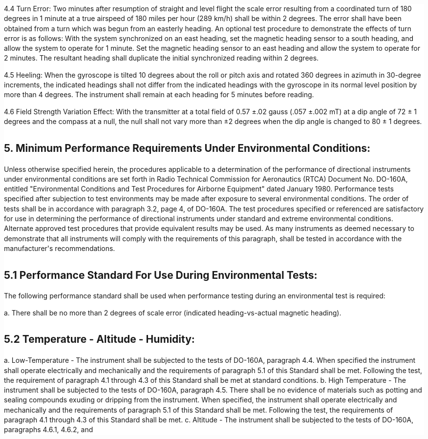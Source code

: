 4.4
Turn Error:
Two minutes after resumption of straight and level flight the scale error resulting from a coordinated turn of 180 degrees in 1 minute at a true airspeed of 180 miles per hour (289 km/h) shall be within 2 degrees. The error shall have been obtained from a turn which was begun from an easterly heading. An optional test procedure to demonstrate the effects of turn error is as follows: With the system synchronized on an east heading, set the magnetic heading sensor to a south heading, and allow the system to operate for 1 minute. Set the magnetic heading sensor to an east heading and allow the system to operate for 2 minutes. The resultant heading shall duplicate the initial synchronized reading within 2 degrees.

4.5
Heeling:
When the gyroscope is tilted 10 degrees about the roll or pitch axis and rotated 360 degrees in azimuth in 30-degree increments, the indicated headings shall not differ from the indicated headings with the gyroscope in its normal level position by more than 4 degrees. The instrument shall remain at each heading for 5 minutes before reading.

4.6
Field Strength Variation Effect:
With the transmitter at a total field of 0.57 ±.02 gauss (.057 ±.002 mT) at a dip angle of 72 ± 1 degrees and the compass at a null, the null shall not vary more than ±2 degrees when the dip angle is changed to 80 ± 1 degrees.

## 5. Minimum Performance Requirements Under Environmental Conditions:

Unless otherwise specified herein, the procedures applicable to a determination of the performance of directional instruments under environmental conditions are set forth in Radio Technical Commission for Aeronautics (RTCA) Document No. DO-160A, entitled "Environmental Conditions and Test Procedures for Airborne Equipment" dated January 1980. Performance tests specified after subjection to test environments may be made after exposure to several environmental conditions. The order of tests shall be in accordance with paragraph 3.2, page 4, of DO-160A. The test procedures specified or referenced are satisfactory for use in determining the performance of directional instruments under standard and extreme environmental conditions. Alternate approved test procedures that provide equivalent results may be used. As many instruments as deemed necessary to demonstrate that all instruments will comply with the requirements of this paragraph, shall be tested in accordance with the manufacturer's recommendations.

## 5.1 Performance Standard For Use During Environmental Tests:

The following performance standard shall be used when performance testing during an environmental test is required:

a.
There shall be no more than 2 degrees of scale error (indicated heading-vs-actual magnetic heading).

## 5.2 Temperature - Altitude - Humidity:

a.
Low-Temperature - The instrument shall be subjected to the tests of DO-160A, paragraph 4.4. When 
specified the instrument shall operate electrically and mechanically and the requirements of 
paragraph 5.1 of this Standard shall be met. Following the test, the requirement of paragraph 4.1 through 4.3 of this Standard shall be met at standard conditions.
b.
High Temperature - The instrument shall be subjected to the tests of DO-160A, paragraph 4.5. There 
shall be no evidence of materials such as potting and sealing compounds exuding or dripping from the instrument. When specified, the instrument shall operate electrically and mechanically and the requirements of paragraph 5.1 of this Standard shall be met. Following the test, the requirements of paragraph 4.1 through 4.3 of this Standard shall be met.
c.
Altitude - The instrument shall be subjected to the tests of DO-160A, paragraphs 4.6.1, 4.6.2, and 